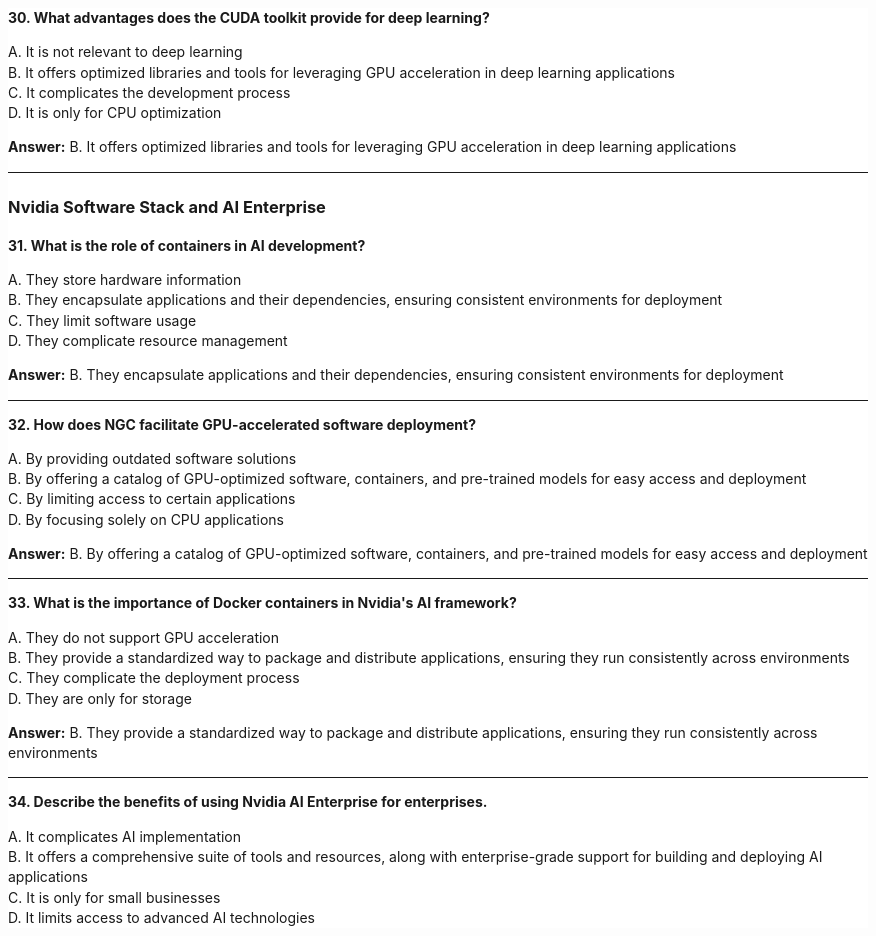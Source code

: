 **30. What advantages does the CUDA toolkit provide for deep learning?**

A. It is not relevant to deep learning  
B. It offers optimized libraries and tools for leveraging GPU acceleration in deep learning applications  
C. It complicates the development process  
D. It is only for CPU optimization  

**Answer:** B. It offers optimized libraries and tools for leveraging GPU acceleration in deep learning applications  

---

### Nvidia Software Stack and AI Enterprise

**31. What is the role of containers in AI development?**

A. They store hardware information  
B. They encapsulate applications and their dependencies, ensuring consistent environments for deployment  
C. They limit software usage  
D. They complicate resource management  

**Answer:** B. They encapsulate applications and their dependencies, ensuring consistent environments for deployment  

---

**32. How does NGC facilitate GPU-accelerated software deployment?**

A. By providing outdated software solutions  
B. By offering a catalog of GPU-optimized software, containers, and pre-trained models for easy access and deployment  
C. By limiting access to certain applications  
D. By focusing solely on CPU applications  

**Answer:** B. By offering a catalog of GPU-optimized software, containers, and pre-trained models for easy access and deployment  

---

**33. What is the importance of Docker containers in Nvidia's AI framework?**

A. They do not support GPU acceleration  
B. They provide a standardized way to package and distribute applications, ensuring they run consistently across environments  
C. They complicate the deployment process  
D. They are only for storage  

**Answer:** B. They provide a standardized way to package and distribute applications, ensuring they run consistently across environments  

---

**34. Describe the benefits of using Nvidia AI Enterprise for enterprises.**

A. It complicates AI implementation  
B. It offers a comprehensive suite of tools and resources, along with enterprise-grade support for building and deploying AI applications  
C. It is only for small businesses  
D. It limits access to advanced AI technologies  
